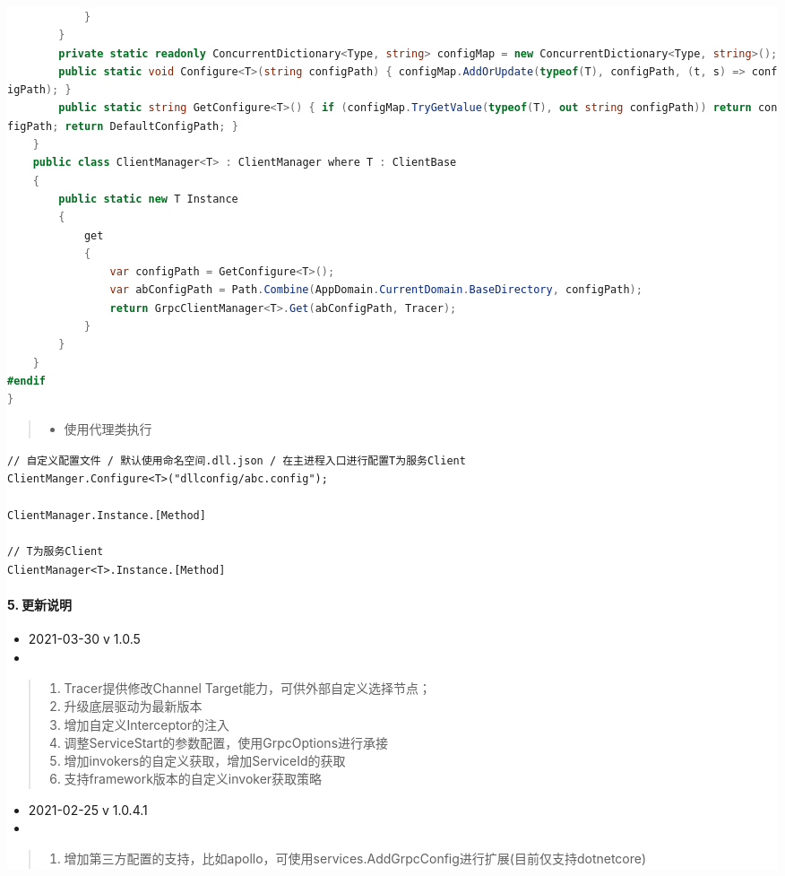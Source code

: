 ```csharp
            }
        }
        private static readonly ConcurrentDictionary<Type, string> configMap = new ConcurrentDictionary<Type, string>();
        public static void Configure<T>(string configPath) { configMap.AddOrUpdate(typeof(T), configPath, (t, s) => configPath); }
        public static string GetConfigure<T>() { if (configMap.TryGetValue(typeof(T), out string configPath)) return configPath; return DefaultConfigPath; }
    }
    public class ClientManager<T> : ClientManager where T : ClientBase
    {
        public static new T Instance
        {
            get
            {
                var configPath = GetConfigure<T>();
                var abConfigPath = Path.Combine(AppDomain.CurrentDomain.BaseDirectory, configPath);
                return GrpcClientManager<T>.Get(abConfigPath, Tracer);
            }
        }
    }
#endif
}
```

> - 使用代理类执行


```
// 自定义配置文件 / 默认使用命名空间.dll.json / 在主进程入口进行配置T为服务Client
ClientManger.Configure<T>("dllconfig/abc.config");

ClientManager.Instance.[Method]

// T为服务Client
ClientManager<T>.Instance.[Method]
```

#### 5. 更新说明

- 2021-03-30 v 1.0.5
- 
> 1. Tracer提供修改Channel Target能力，可供外部自定义选择节点；
> 2. 升级底层驱动为最新版本
> 3. 增加自定义Interceptor的注入
> 4. 调整ServiceStart的参数配置，使用GrpcOptions进行承接
> 5. 增加invokers的自定义获取，增加ServiceId的获取
> 6. 支持framework版本的自定义invoker获取策略


- 2021-02-25 v 1.0.4.1
- 
> 1. 增加第三方配置的支持，比如apollo，可使用services.AddGrpcConfig进行扩展(目前仅支持dotnetcore)
